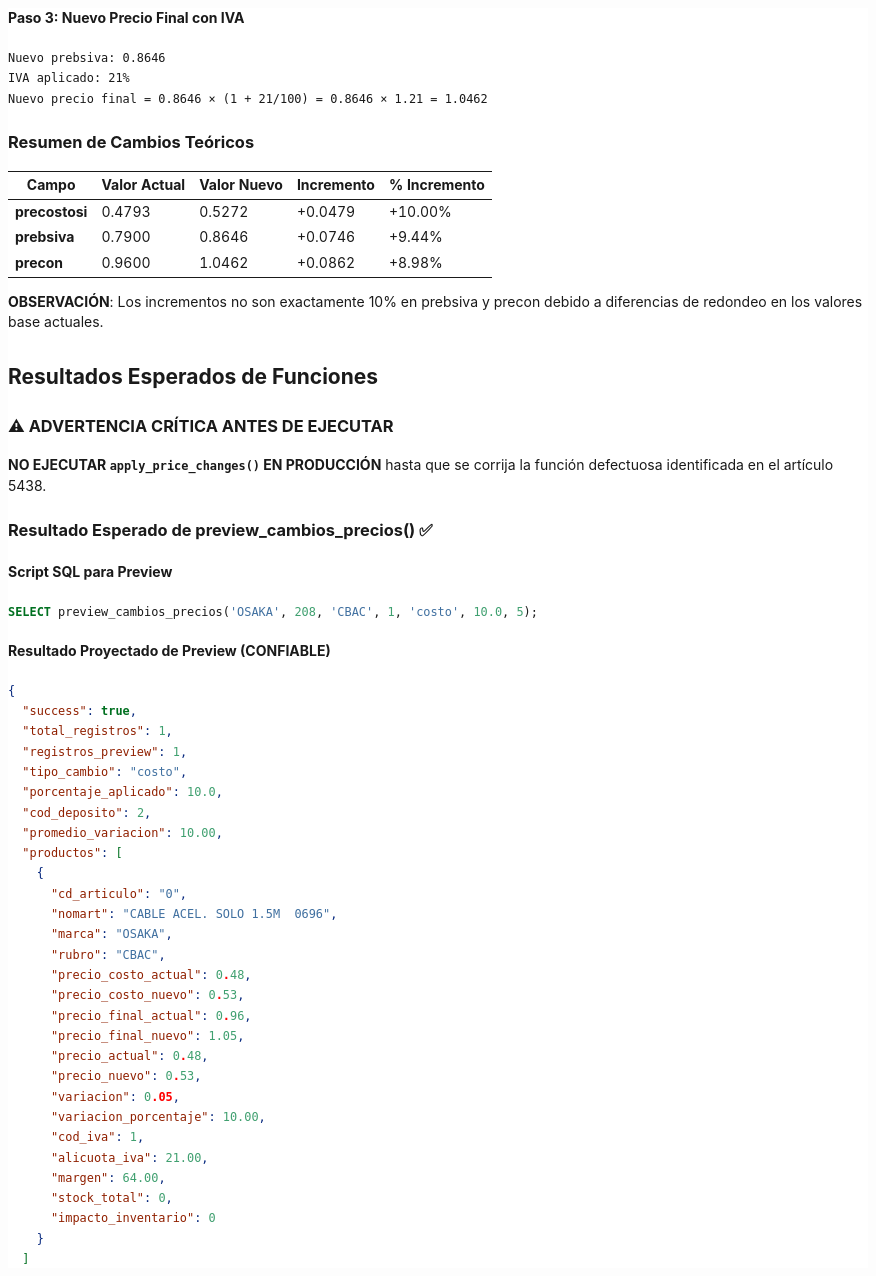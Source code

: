 #### Paso 3: Nuevo Precio Final con IVA
```
Nuevo prebsiva: 0.8646
IVA aplicado: 21%
Nuevo precio final = 0.8646 × (1 + 21/100) = 0.8646 × 1.21 = 1.0462
```

### Resumen de Cambios Teóricos
| Campo | Valor Actual | Valor Nuevo | Incremento | % Incremento |
|-------|--------------|-------------|------------|--------------|
| **precostosi** | 0.4793 | 0.5272 | +0.0479 | +10.00% |
| **prebsiva** | 0.7900 | 0.8646 | +0.0746 | +9.44% |
| **precon** | 0.9600 | 1.0462 | +0.0862 | +8.98% |

**OBSERVACIÓN**: Los incrementos no son exactamente 10% en prebsiva y precon debido a diferencias de redondeo en los valores base actuales.

## Resultados Esperados de Funciones

### ⚠️ ADVERTENCIA CRÍTICA ANTES DE EJECUTAR

**NO EJECUTAR `apply_price_changes()` EN PRODUCCIÓN** hasta que se corrija la función defectuosa identificada en el artículo 5438.

### Resultado Esperado de preview_cambios_precios() ✅

#### Script SQL para Preview
```sql
SELECT preview_cambios_precios('OSAKA', 208, 'CBAC', 1, 'costo', 10.0, 5);
```

#### Resultado Proyectado de Preview (CONFIABLE)
```json
{
  "success": true,
  "total_registros": 1,
  "registros_preview": 1,
  "tipo_cambio": "costo",
  "porcentaje_aplicado": 10.0,
  "cod_deposito": 2,
  "promedio_variacion": 10.00,
  "productos": [
    {
      "cd_articulo": "0",
      "nomart": "CABLE ACEL. SOLO 1.5M  0696",
      "marca": "OSAKA",
      "rubro": "CBAC",
      "precio_costo_actual": 0.48,
      "precio_costo_nuevo": 0.53,
      "precio_final_actual": 0.96,
      "precio_final_nuevo": 1.05,
      "precio_actual": 0.48,
      "precio_nuevo": 0.53,
      "variacion": 0.05,
      "variacion_porcentaje": 10.00,
      "cod_iva": 1,
      "alicuota_iva": 21.00,
      "margen": 64.00,
      "stock_total": 0,
      "impacto_inventario": 0
    }
  ]
```